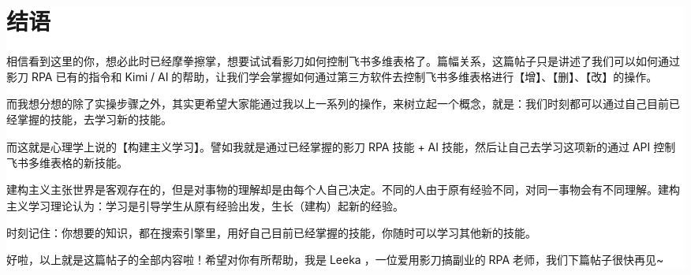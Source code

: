 # 结语

相信看到这里的你，想必此时已经摩拳擦掌，想要试试看影刀如何控制飞书多维表格了。篇幅关系，这篇帖子只是讲述了我们可以如何通过影刀 RPA 已有的指令和 Kimi / AI 的帮助，让我们学会掌握如何通过第三方软件去控制飞书多维表格进行【增】、【删】、【改】的操作。

而我想分想的除了实操步骤之外，其实更希望大家能通过我以上一系列的操作，来树立起一个概念，就是：我们时刻都可以通过自己目前已经掌握的技能，去学习新的技能。

而这就是心理学上说的【构建主义学习】。譬如我就是通过已经掌握的影刀 RPA 技能 + AI 技能，然后让自己去学习这项新的通过 API 控制飞书多维表格的新技能。

建构主义主张世界是客观存在的，但是对事物的理解却是由每个人自己决定。不同的人由于原有经验不同，对同一事物会有不同理解。建构主义学习理论认为：学习是引导学生从原有经验出发，生长（建构）起新的经验。

时刻记住：你想要的知识，都在搜索引擎里，用好自己目前已经掌握的技能，你随时可以学习其他新的技能。

好啦，以上就是这篇帖子的全部内容啦！希望对你有所帮助，我是 Leeka ，一位爱用影刀搞副业的 RPA 老师，我们下篇帖子很快再见~